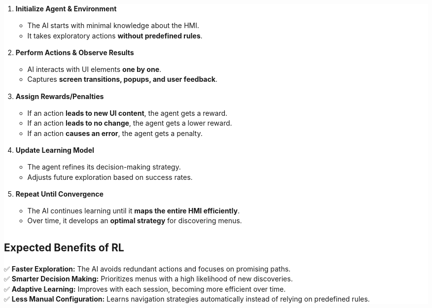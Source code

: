1. **Initialize Agent & Environment**
   - The AI starts with minimal knowledge about the HMI.
   - It takes exploratory actions **without predefined rules**.

2. **Perform Actions & Observe Results**
   - AI interacts with UI elements **one by one**.
   - Captures **screen transitions, popups, and user feedback**.

3. **Assign Rewards/Penalties**
   - If an action **leads to new UI content**, the agent gets a reward.
   - If an action **leads to no change**, the agent gets a lower reward.
   - If an action **causes an error**, the agent gets a penalty.

4. **Update Learning Model**
   - The agent refines its decision-making strategy.
   - Adjusts future exploration based on success rates.

5. **Repeat Until Convergence**
   - The AI continues learning until it **maps the entire HMI efficiently**.
   - Over time, it develops an **optimal strategy** for discovering menus.

## Expected Benefits of RL
✅ **Faster Exploration:** The AI avoids redundant actions and focuses on promising paths.  
✅ **Smarter Decision Making:** Prioritizes menus with a high likelihood of new discoveries.  
✅ **Adaptive Learning:** Improves with each session, becoming more efficient over time.  
✅ **Less Manual Configuration:** Learns navigation strategies automatically instead of relying on predefined rules.

